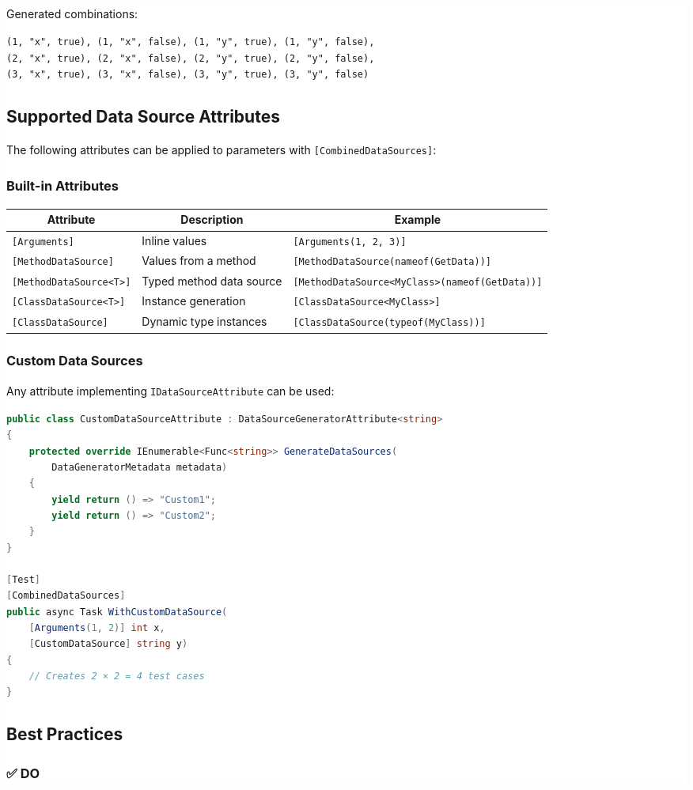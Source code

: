 Generated combinations:
```
(1, "x", true), (1, "x", false), (1, "y", true), (1, "y", false),
(2, "x", true), (2, "x", false), (2, "y", true), (2, "y", false),
(3, "x", true), (3, "x", false), (3, "y", true), (3, "y", false)
```

## Supported Data Source Attributes

The following attributes can be applied to parameters with `[CombinedDataSources]`:

### Built-in Attributes

| Attribute | Description | Example |
|-----------|-------------|---------|
| `[Arguments]` | Inline values | `[Arguments(1, 2, 3)]` |
| `[MethodDataSource]` | Values from a method | `[MethodDataSource(nameof(GetData))]` |
| `[MethodDataSource<T>]` | Typed method data source | `[MethodDataSource<MyClass>(nameof(GetData))]` |
| `[ClassDataSource<T>]` | Instance generation | `[ClassDataSource<MyClass>]` |
| `[ClassDataSource]` | Dynamic type instances | `[ClassDataSource(typeof(MyClass))]` |

### Custom Data Sources

Any attribute implementing `IDataSourceAttribute` can be used:

```csharp
public class CustomDataSourceAttribute : DataSourceGeneratorAttribute<string>
{
    protected override IEnumerable<Func<string>> GenerateDataSources(
        DataGeneratorMetadata metadata)
    {
        yield return () => "Custom1";
        yield return () => "Custom2";
    }
}

[Test]
[CombinedDataSources]
public async Task WithCustomDataSource(
    [Arguments(1, 2)] int x,
    [CustomDataSource] string y)
{
    // Creates 2 × 2 = 4 test cases
}
```

## Best Practices

### ✅ DO
